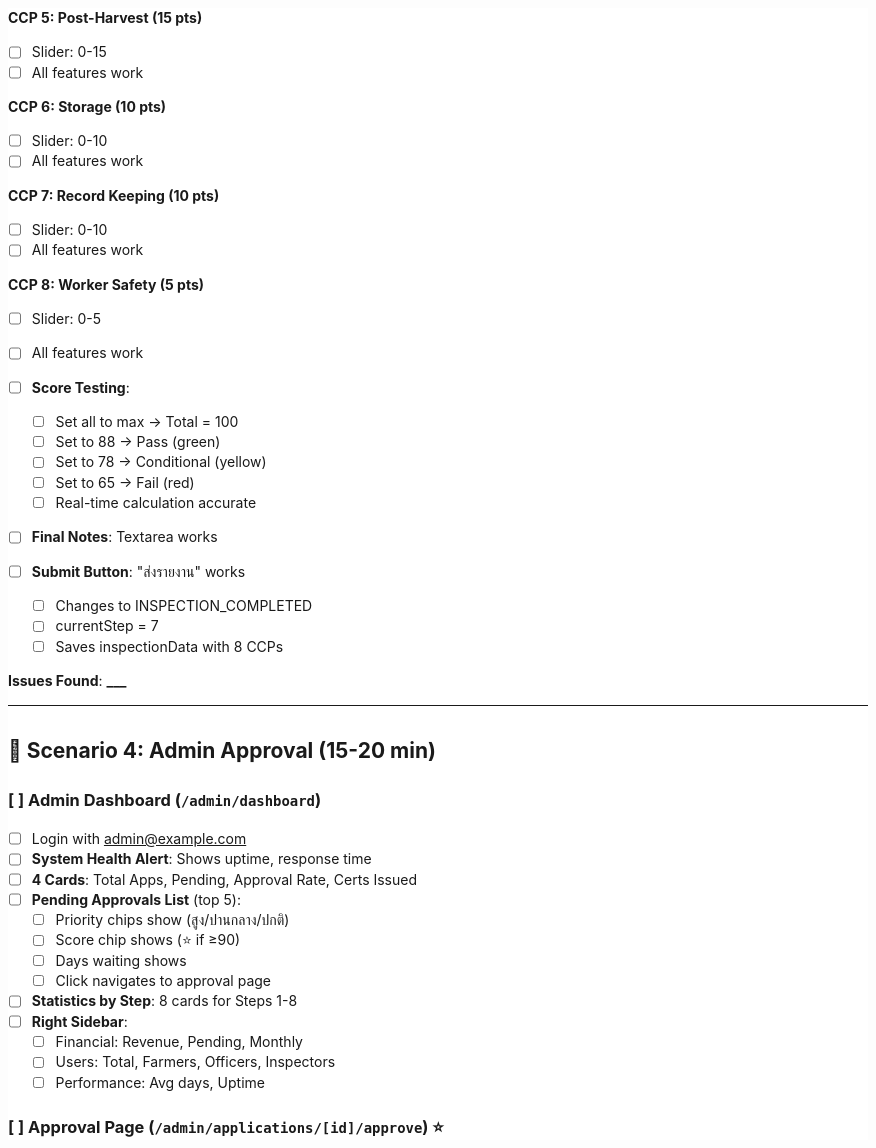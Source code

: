   **CCP 5: Post-Harvest (15 pts)**
  - [ ] Slider: 0-15
  - [ ] All features work

  **CCP 6: Storage (10 pts)**
  - [ ] Slider: 0-10
  - [ ] All features work

  **CCP 7: Record Keeping (10 pts)**
  - [ ] Slider: 0-10
  - [ ] All features work

  **CCP 8: Worker Safety (5 pts)**
  - [ ] Slider: 0-5
  - [ ] All features work

- [ ] **Score Testing**:
  - [ ] Set all to max → Total = 100
  - [ ] Set to 88 → Pass (green)
  - [ ] Set to 78 → Conditional (yellow)
  - [ ] Set to 65 → Fail (red)
  - [ ] Real-time calculation accurate
- [ ] **Final Notes**: Textarea works
- [ ] **Submit Button**: "ส่งรายงาน" works
  - [ ] Changes to INSPECTION_COMPLETED
  - [ ] currentStep = 7
  - [ ] Saves inspectionData with 8 CCPs

**Issues Found**: **********************\_\_\_**********************

---

## 🎯 Scenario 4: Admin Approval (15-20 min)

### [ ] **Admin Dashboard** (`/admin/dashboard`)

- [ ] Login with admin@example.com
- [ ] **System Health Alert**: Shows uptime, response time
- [ ] **4 Cards**: Total Apps, Pending, Approval Rate, Certs Issued
- [ ] **Pending Approvals List** (top 5):
  - [ ] Priority chips show (สูง/ปานกลาง/ปกติ)
  - [ ] Score chip shows (⭐ if ≥90)
  - [ ] Days waiting shows
  - [ ] Click navigates to approval page
- [ ] **Statistics by Step**: 8 cards for Steps 1-8
- [ ] **Right Sidebar**:
  - [ ] Financial: Revenue, Pending, Monthly
  - [ ] Users: Total, Farmers, Officers, Inspectors
  - [ ] Performance: Avg days, Uptime

### [ ] **Approval Page** (`/admin/applications/[id]/approve`) ⭐
